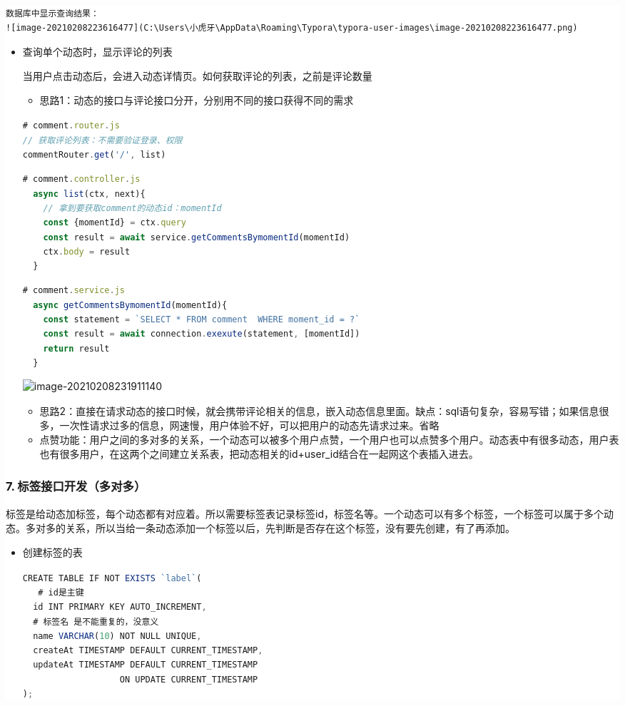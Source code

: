     数据库中显示查询结果：
    ![image-20210208223616477](C:\Users\小虎牙\AppData\Roaming\Typora\typora-user-images\image-20210208223616477.png)

* 查询单个动态时，显示评论的列表

  当用户点击动态后，会进入动态详情页。如何获取评论的列表，之前是评论数量

  * 思路1：动态的接口与评论接口分开，分别用不同的接口获得不同的需求

  ```js
  # comment.router.js
  // 获取评论列表：不需要验证登录、权限
  commentRouter.get('/', list)
  ```

  ```js
  # comment.controller.js
    async list(ctx, next){
      // 拿到要获取comment的动态id：momentId
      const {momentId} = ctx.query
      const result = await service.getCommentsBymomentId(momentId)
      ctx.body = result
    }
  ```

  ```js
  # comment.service.js
    async getCommentsBymomentId(momentId){
      const statement = `SELECT * FROM comment  WHERE moment_id = ?`
      const result = await connection.exexute(statement, [momentId])
      return result
    }
  ```

  ![image-20210208231911140](C:\Users\小虎牙\AppData\Roaming\Typora\typora-user-images\image-20210208231911140.png)

  * 思路2：直接在请求动态的接口时候，就会携带评论相关的信息，嵌入动态信息里面。缺点：sql语句复杂，容易写错；如果信息很多，一次性请求过多的信息，网速慢，用户体验不好，可以把用户的动态先请求过来。省略
  * 点赞功能：用户之间的多对多的关系，一个动态可以被多个用户点赞，一个用户也可以点赞多个用户。动态表中有很多动态，用户表也有很多用户，在这两个之间建立关系表，把动态相关的id+user_id结合在一起网这个表插入进去。

### 7. 标签接口开发（多对多） ###

标签是给动态加标签，每个动态都有对应着。所以需要标签表记录标签id，标签名等。一个动态可以有多个标签，一个标签可以属于多个动态。多对多的关系，所以当给一条动态添加一个标签以后，先判断是否存在这个标签，没有要先创建，有了再添加。

* 创建标签的表

  ```js
  CREATE TABLE IF NOT EXISTS `label`(
  	 # id是主键
  	id INT PRIMARY KEY AUTO_INCREMENT,
  	# 标签名 是不能重复的，没意义
  	name VARCHAR(10) NOT NULL UNIQUE,
  	createAt TIMESTAMP DEFAULT CURRENT_TIMESTAMP,
  	updateAt TIMESTAMP DEFAULT CURRENT_TIMESTAMP 
  					 ON UPDATE CURRENT_TIMESTAMP
  );
  ```
